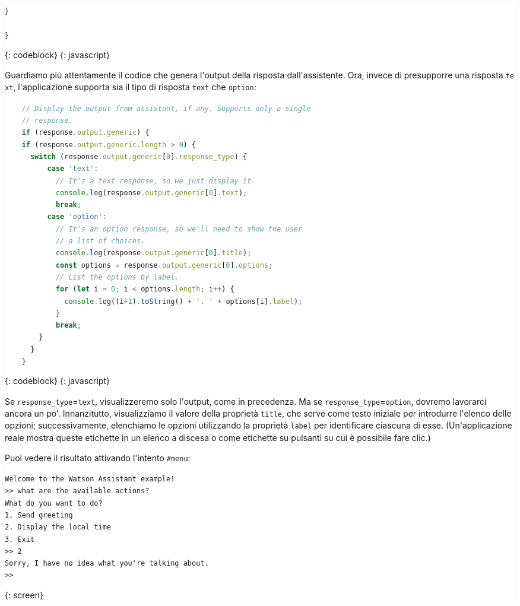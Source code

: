 ```javascript
}

}
```
{: codeblock}
{: javascript}

Guardiamo più attentamente il codice che genera l'output della risposta dall'assistente. Ora, invece di presupporre una risposta `text`, l'applicazione supporta sia il tipo di risposta `text` che `option`:

```javascript
    // Display the output from assistant, if any. Supports only a single
    // response.
    if (response.output.generic) {
    if (response.output.generic.length > 0) {
      switch (response.output.generic[0].response_type) {
          case 'text':
            // It's a text response, so we just display it.
            console.log(response.output.generic[0].text);
            break;
          case 'option':
            // It's an option response, so we'll need to show the user
            // a list of choices.
            console.log(response.output.generic[0].title);
            const options = response.output.generic[0].options;
            // List the options by label.
            for (let i = 0; i < options.length; i++) {
              console.log((i+1).toString() + '. ' + options[i].label);
            }
            break;
        }
      }
    }
```
{: codeblock}
{: javascript}

Se `response_type`=`text`, visualizzeremo solo l'output, come in precedenza. Ma se `response_type`=`option`, dovremo lavorarci ancora un po'. Innanzitutto, visualizziamo il valore della proprietà `title`, che serve come testo iniziale per introdurre l'elenco delle opzioni; successivamente, elenchiamo le opzioni utilizzando la proprietà `label` per identificare ciascuna di esse. (Un'applicazione reale mostra queste etichette in un elenco a discesa o come etichette su pulsanti su cui è possibile fare clic.) 

Puoi vedere il risultato attivando l'intento `#menu`:

```
Welcome to the Watson Assistant example!
>> what are the available actions?
What do you want to do?
1. Send greeting
2. Display the local time
3. Exit
>> 2
Sorry, I have no idea what you're talking about.
>>
```
{: screen}
